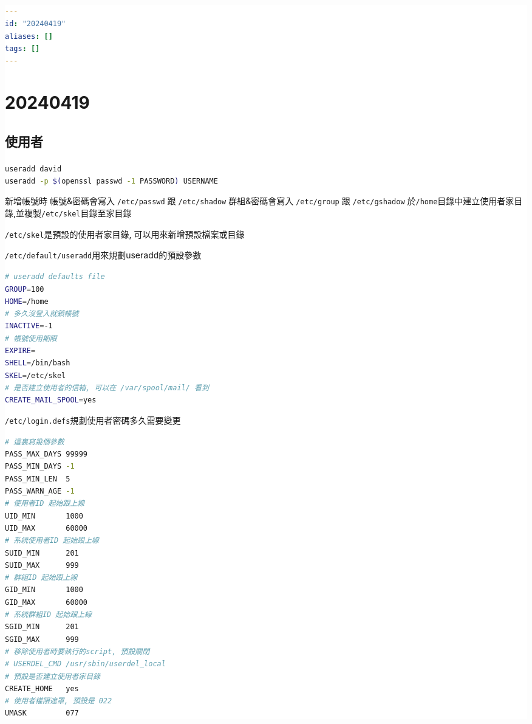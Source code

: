 ```yaml
---
id: "20240419"
aliases: []
tags: []
---
```


# 20240419

## 使用者

```sh
useradd david
useradd -p $(openssl passwd -1 PASSWORD) USERNAME
```

新增帳號時
帳號&密碼會寫入 `/etc/passwd` 跟 `/etc/shadow`
群組&密碼會寫入 `/etc/group` 跟 `/etc/gshadow`
於`/home`目錄中建立使用者家目錄,並複製`/etc/skel`目錄至家目錄

`/etc/skel`是預設的使用者家目錄, 可以用來新增預設檔案或目錄

`/etc/default/useradd`用來規劃useradd的預設參數

```sh
# useradd defaults file
GROUP=100
HOME=/home
# 多久沒登入就鎖帳號
INACTIVE=-1
# 帳號使用期限
EXPIRE=
SHELL=/bin/bash
SKEL=/etc/skel
# 是否建立使用者的信箱, 可以在 /var/spool/mail/ 看到
CREATE_MAIL_SPOOL=yes
```

`/etc/login.defs`規劃使用者密碼多久需要變更

```sh
# 這裏寫幾個參數
PASS_MAX_DAYS 99999
PASS_MIN_DAYS -1
PASS_MIN_LEN  5
PASS_WARN_AGE -1
# 使用者ID 起始跟上線
UID_MIN       1000
UID_MAX       60000
# 系統使用者ID 起始跟上線
SUID_MIN      201
SUID_MAX      999
# 群組ID 起始跟上線
GID_MIN       1000
GID_MAX       60000
# 系統群組ID 起始跟上線
SGID_MIN      201
SGID_MAX      999
# 移除使用者時要執行的script, 預設關閉
# USERDEL_CMD /usr/sbin/userdel_local
# 預設是否建立使用者家目錄
CREATE_HOME   yes
# 使用者權限遮罩, 預設是 022
UMASK         077
```